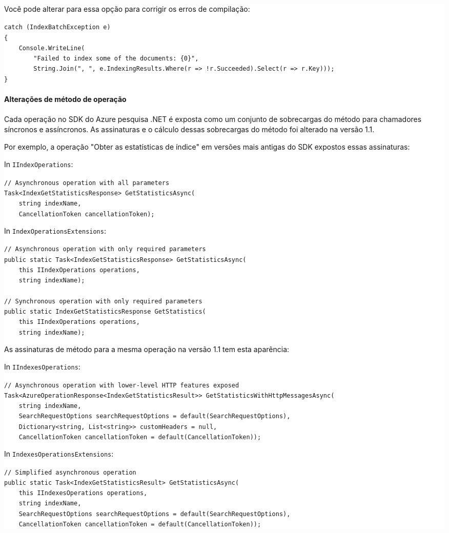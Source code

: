 Você pode alterar para essa opção para corrigir os erros de compilação:

    catch (IndexBatchException e)
    {
        Console.WriteLine(
            "Failed to index some of the documents: {0}",
            String.Join(", ", e.IndexingResults.Where(r => !r.Succeeded).Select(r => r.Key)));
    }

<a name="OperationMethodChanges"></a>
#### <a name="operation-method-changes"></a>Alterações de método de operação

Cada operação no SDK do Azure pesquisa .NET é exposta como um conjunto de sobrecargas do método para chamadores síncronos e assíncronos. As assinaturas e o cálculo dessas sobrecargas do método foi alterado na versão 1.1.

Por exemplo, a operação "Obter as estatísticas de índice" em versões mais antigas do SDK expostos essas assinaturas:

In `IIndexOperations`:

    // Asynchronous operation with all parameters
    Task<IndexGetStatisticsResponse> GetStatisticsAsync(
        string indexName,
        CancellationToken cancellationToken);

In `IndexOperationsExtensions`:

    // Asynchronous operation with only required parameters
    public static Task<IndexGetStatisticsResponse> GetStatisticsAsync(
        this IIndexOperations operations,
        string indexName);

    // Synchronous operation with only required parameters
    public static IndexGetStatisticsResponse GetStatistics(
        this IIndexOperations operations,
        string indexName);

As assinaturas de método para a mesma operação na versão 1.1 tem esta aparência:

In `IIndexesOperations`:

    // Asynchronous operation with lower-level HTTP features exposed
    Task<AzureOperationResponse<IndexGetStatisticsResult>> GetStatisticsWithHttpMessagesAsync(
        string indexName,
        SearchRequestOptions searchRequestOptions = default(SearchRequestOptions),
        Dictionary<string, List<string>> customHeaders = null,
        CancellationToken cancellationToken = default(CancellationToken));

In `IndexesOperationsExtensions`:

    // Simplified asynchronous operation
    public static Task<IndexGetStatisticsResult> GetStatisticsAsync(
        this IIndexesOperations operations,
        string indexName,
        SearchRequestOptions searchRequestOptions = default(SearchRequestOptions),
        CancellationToken cancellationToken = default(CancellationToken));
